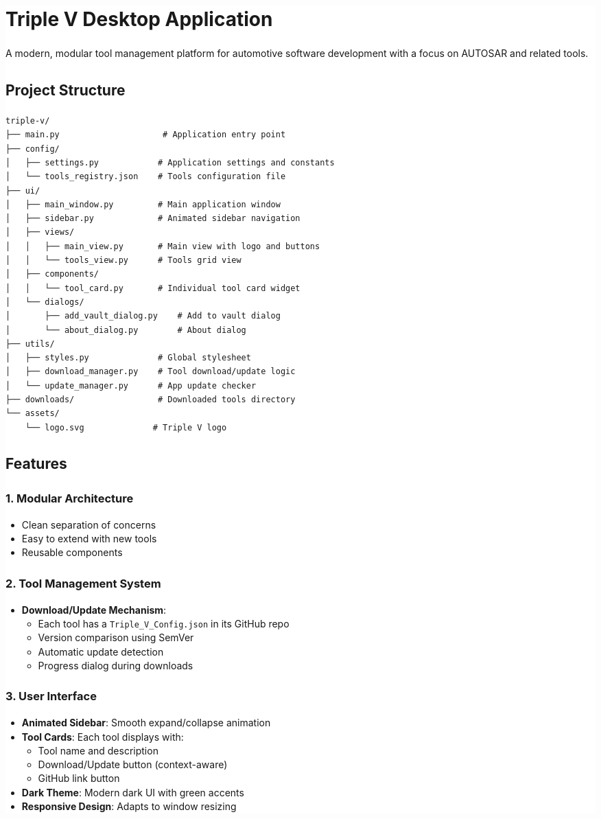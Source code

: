 # Triple V Desktop Application

A modern, modular tool management platform for automotive software development with a focus on AUTOSAR and related tools.

## Project Structure

```
triple-v/
├── main.py                     # Application entry point
├── config/
│   ├── settings.py            # Application settings and constants
│   └── tools_registry.json    # Tools configuration file
├── ui/
│   ├── main_window.py         # Main application window
│   ├── sidebar.py             # Animated sidebar navigation
│   ├── views/
│   │   ├── main_view.py       # Main view with logo and buttons
│   │   └── tools_view.py      # Tools grid view
│   ├── components/
│   │   └── tool_card.py       # Individual tool card widget
│   └── dialogs/
│       ├── add_vault_dialog.py    # Add to vault dialog
│       └── about_dialog.py        # About dialog
├── utils/
│   ├── styles.py              # Global stylesheet
│   ├── download_manager.py    # Tool download/update logic
│   └── update_manager.py      # App update checker
├── downloads/                 # Downloaded tools directory
└── assets/
    └── logo.svg              # Triple V logo

```

## Features

### 1. **Modular Architecture**
- Clean separation of concerns
- Easy to extend with new tools
- Reusable components

### 2. **Tool Management System**
- **Download/Update Mechanism**: 
  - Each tool has a `Triple_V_Config.json` in its GitHub repo
  - Version comparison using SemVer
  - Automatic update detection
  - Progress dialog during downloads

### 3. **User Interface**
- **Animated Sidebar**: Smooth expand/collapse animation
- **Tool Cards**: Each tool displays with:
  - Tool name and description
  - Download/Update button (context-aware)
  - GitHub link button
- **Dark Theme**: Modern dark UI with green accents
- **Responsive Design**: Adapts to window resizing
